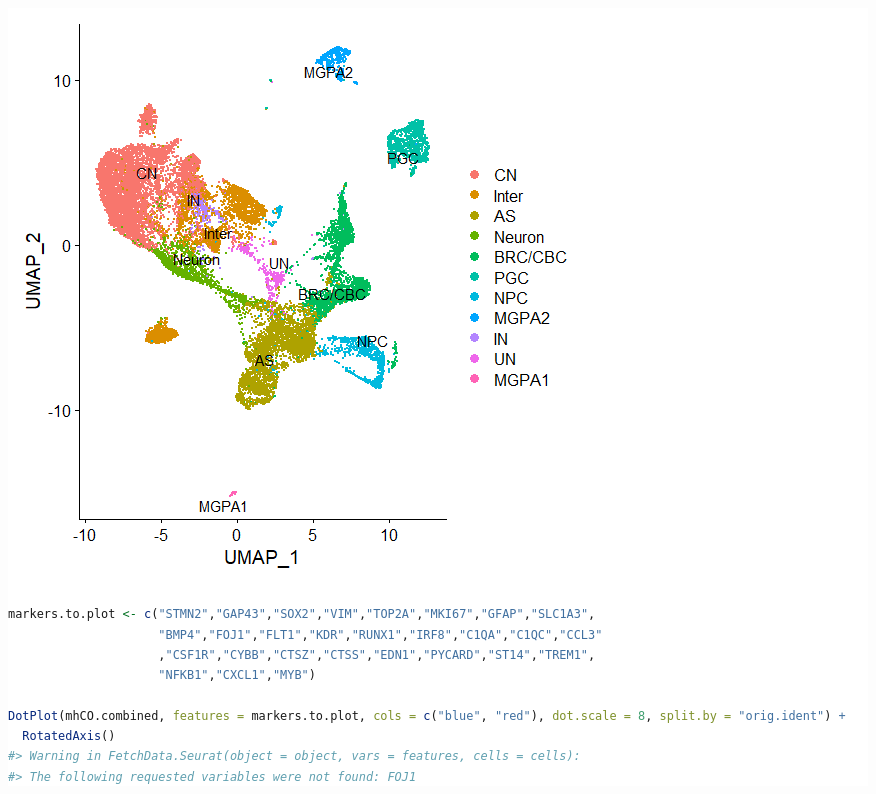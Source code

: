 ![](mhCOab+mhCOabCRISPRi_GitHub_files/figure-gfm/unnamed-chunk-46-1.png)

``` r
markers.to.plot <- c("STMN2","GAP43","SOX2","VIM","TOP2A","MKI67","GFAP","SLC1A3",
                     "BMP4","FOJ1","FLT1","KDR","RUNX1","IRF8","C1QA","C1QC","CCL3"
                     ,"CSF1R","CYBB","CTSZ","CTSS","EDN1","PYCARD","ST14","TREM1",
                     "NFKB1","CXCL1","MYB")

DotPlot(mhCO.combined, features = markers.to.plot, cols = c("blue", "red"), dot.scale = 8, split.by = "orig.ident") +
  RotatedAxis()
#> Warning in FetchData.Seurat(object = object, vars = features, cells = cells):
#> The following requested variables were not found: FOJ1
```
